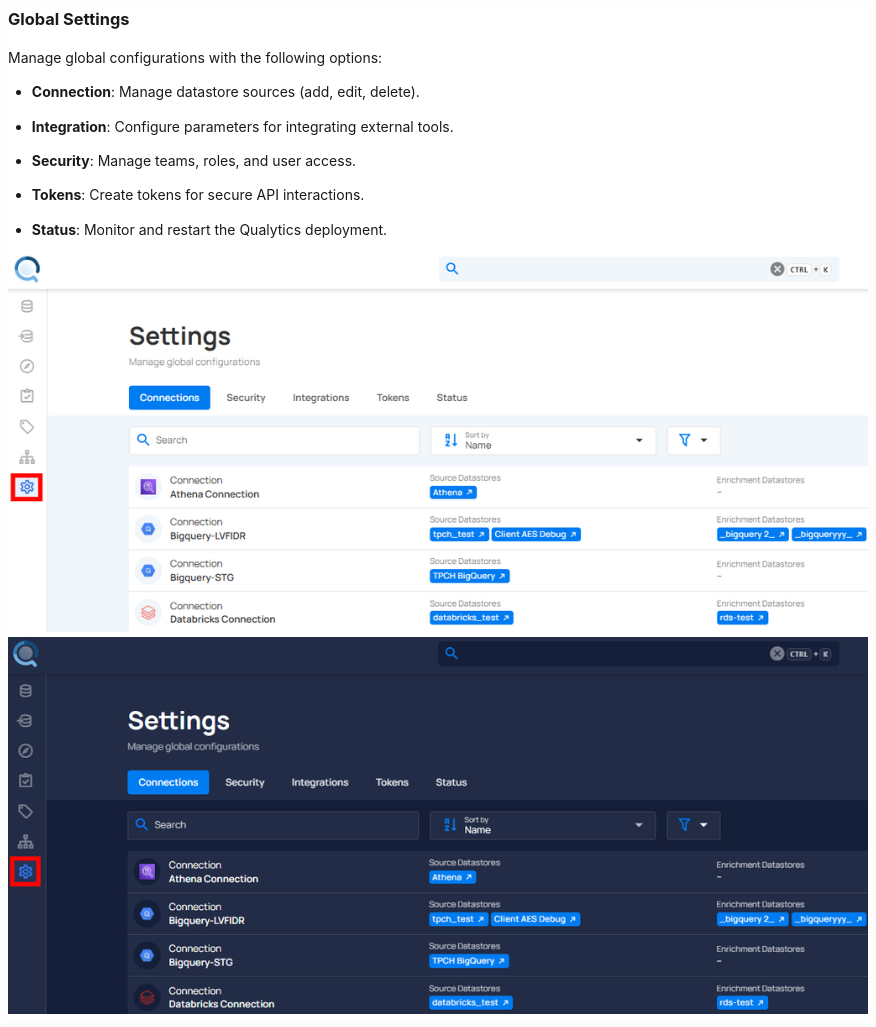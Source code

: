 ### Global Settings

Manage global configurations with the following options:

- **Connection**: Manage datastore sources (add, edit, delete).

- **Integration**: Configure parameters for integrating external tools.

- **Security**: Manage teams, roles, and user access.

- **Tokens**: Create tokens for secure API interactions.

- **Status**: Monitor and restart the Qualytics deployment.

![global-settings](assets/dashboard/global-settings-light.png#only-light)
![global-settings](assets/dashboard/global-settings-dark.png#only-dark)
